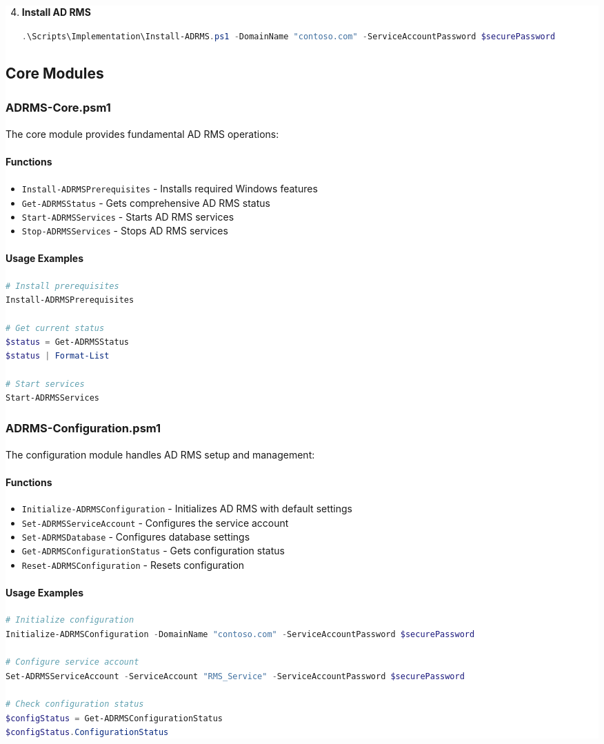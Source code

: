 4. **Install AD RMS**
   ```powershell
   .\Scripts\Implementation\Install-ADRMS.ps1 -DomainName "contoso.com" -ServiceAccountPassword $securePassword
   ```

## Core Modules

### ADRMS-Core.psm1

The core module provides fundamental AD RMS operations:

#### Functions

- `Install-ADRMSPrerequisites` - Installs required Windows features
- `Get-ADRMSStatus` - Gets comprehensive AD RMS status
- `Start-ADRMSServices` - Starts AD RMS services
- `Stop-ADRMSServices` - Stops AD RMS services

#### Usage Examples

```powershell
# Install prerequisites
Install-ADRMSPrerequisites

# Get current status
$status = Get-ADRMSStatus
$status | Format-List

# Start services
Start-ADRMSServices
```

### ADRMS-Configuration.psm1

The configuration module handles AD RMS setup and management:

#### Functions

- `Initialize-ADRMSConfiguration` - Initializes AD RMS with default settings
- `Set-ADRMSServiceAccount` - Configures the service account
- `Set-ADRMSDatabase` - Configures database settings
- `Get-ADRMSConfigurationStatus` - Gets configuration status
- `Reset-ADRMSConfiguration` - Resets configuration

#### Usage Examples

```powershell
# Initialize configuration
Initialize-ADRMSConfiguration -DomainName "contoso.com" -ServiceAccountPassword $securePassword

# Configure service account
Set-ADRMSServiceAccount -ServiceAccount "RMS_Service" -ServiceAccountPassword $securePassword

# Check configuration status
$configStatus = Get-ADRMSConfigurationStatus
$configStatus.ConfigurationStatus
```
